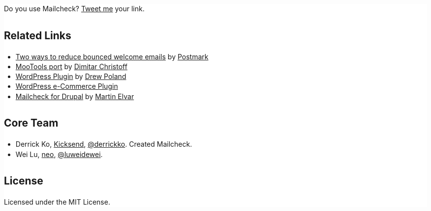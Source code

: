 Do you use Mailcheck? [Tweet me](http://twitter.com/derrickko) your link.

Related Links
-------------

- [Two ways to reduce bounced welcome emails](http://blog.postmarkapp.com/post/19685472721/two-ways-to-reduce-bounced-welcome-emails) by [Postmark](http://postmark.com)
- [MooTools port](https://github.com/DimitarChristoff/mailcheck) by [Dimitar Christoff](https://github.com/DimitarChristoff)
- [WordPress Plugin](https://github.com/bmoredrew/mailcheck-wordpress-plugin/) by [Drew Poland](https://github.com/bmoredrew)
- [WordPress e-Commerce Plugin](http://wordpress.org/extend/plugins/e-commerce-mailcheck/)
- [Mailcheck for Drupal](http://drupal.org/project/Mailcheck) by [Martin Elvar](https://twitter.com/MartinElvar)

Core Team
-------

- Derrick Ko, [Kicksend](http://kicksend.com), [@derrickko](http://twitter.com/derrickko). Created Mailcheck.
- Wei Lu, [neo](http://neo.com), [@luweidewei](http://twitter.com/luweidewei).

License
-------

Licensed under the MIT License.
